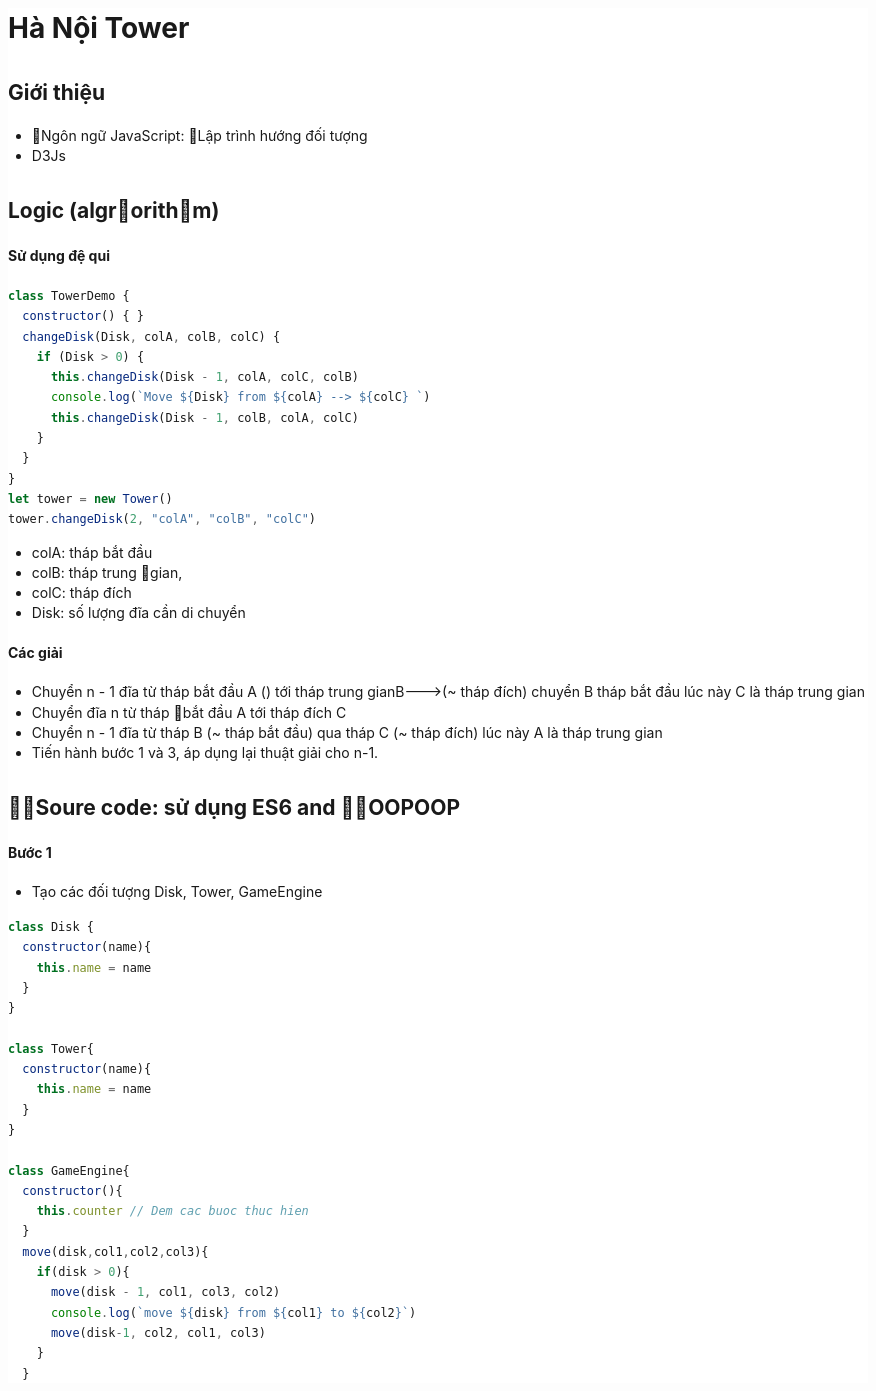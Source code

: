 # Hà Nội Tower
## Giới thiệu
* Ngôn ngữ JavaScript: Lập trình hướng đối tượng
* D3Js 
## Logic (algrorithm)
#### Sử dụng đệ qui 
```js
class TowerDemo {
  constructor() { }
  changeDisk(Disk, colA, colB, colC) {
    if (Disk > 0) {
      this.changeDisk(Disk - 1, colA, colC, colB)
      console.log(`Move ${Disk} from ${colA} --> ${colC} `)
      this.changeDisk(Disk - 1, colB, colA, colC)
    }
  }
}
let tower = new Tower()
tower.changeDisk(2, "colA", "colB", "colC")
```
  * colA: tháp bắt đầu
  * colB: tháp trung gian,
  * colC: tháp đích
  * Disk: số lượng đĩa cần di chuyển
  
#### Các giải
  * Chuyển n - 1  đĩa từ tháp bắt đầu A () tới tháp trung gianB--->(~ tháp đích) chuyển B tháp bắt đầu lúc này C là tháp trung gian
  * Chuyển đĩa n từ tháp bắt đầu A tới tháp đích C
  * Chuyển n - 1 đĩa từ tháp B (~ tháp bắt đầu) qua tháp C (~ tháp đích) lúc này A là tháp trung gian
  * Tiến hành bước 1 và 3, áp dụng lại thuật giải cho n-1.
## Soure code: sử dụng ES6 and OOPOOP
#### Bước 1
* Tạo các đối tượng Disk, Tower, GameEngine
```js
class Disk {
  constructor(name){
    this.name = name
  }
}

class Tower{
  constructor(name){
    this.name = name
  }
}

class GameEngine{
  constructor(){
    this.counter // Dem cac buoc thuc hien 
  }
  move(disk,col1,col2,col3){
    if(disk > 0){
      move(disk - 1, col1, col3, col2)
      console.log(`move ${disk} from ${col1} to ${col2}`)
      move(disk-1, col2, col1, col3)
    }
  }
```
